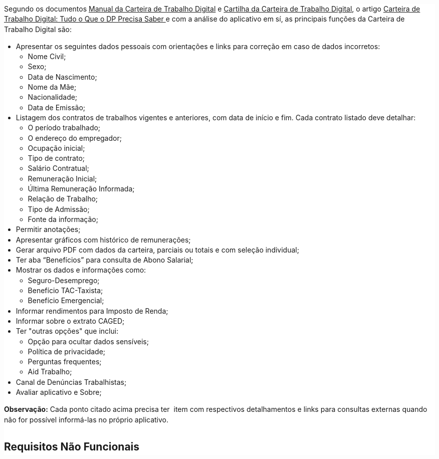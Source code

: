 Segundo os documentos [Manual da Carteira de Trabalho Digital](https://empregabrasil.mte.gov.br/wp-content/uploads/2023/02/Passo_a_Passo_CTPSDigital_APP_e_WEB.pdf) e [Cartilha da Carteira de Trabalho Digital](https://www.focuscontabil.com/wp-content/uploads/2020/05/Cartilha-CTP-Digital-02.pdf ), o artigo [Carteira de Trabalho Digital: Tudo o Que o DP Precisa Saber
](https://tangerino.com.br/blog/carteira-de-trabalho-ctps-digital/#:~:text=Afinal%2C%20a%20CTPS%20Digital%20permite,(CTPS)%20f%C3%ADsica%20se%20aposentou) e com a análise do aplicativo em sí, as principais funções da Carteira de Trabalho Digital são:

- Apresentar os seguintes dados pessoais com orientações e links para correção em caso de dados incorretos:
	- Nome Civil;
	- Sexo;
	- Data de Nascimento;
	- Nome da Mãe;
	- Nacionalidade;
	- Data de Emissão;
- Listagem dos contratos de trabalhos vigentes e anteriores, com data de início e fim. Cada contrato listado deve detalhar:
  - O período trabalhado;
  - O endereço do empregador;
  - Ocupação inicial;
  - Tipo de contrato;
  - Salário Contratual;
  - Remuneração Inicial;
  - Última Remuneração Informada;
  - Relação de Trabalho;
  - Tipo de Admissão;
  - Fonte da informação;
- Permitir anotações;
- Apresentar gráficos com histórico de remunerações;
- Gerar arquivo PDF com dados da carteira, parciais ou totais e com seleção individual;
- Ter aba “Benefícios” para consulta de Abono Salarial;
- Mostrar os dados e informações como:
  - Seguro-Desemprego;
  - Benefício TAC-Taxista;
  - Benefício Emergencial;
- Informar rendimentos para Imposto de Renda;
- Informar sobre o extrato CAGED;
- Ter "outras opções" que inclui:
  - Opção para ocultar dados sensíveis;
  - Política de privacidade;
  - Perguntas frequentes;
  - Aid Trabalho;
- Canal de Denúncias Trabalhistas;
- Avaliar aplicativo e Sobre;


**Observação:** Cada ponto citado acima precisa ter  item com respectivos detalhamentos e links para consultas externas quando não for possível informá-las no próprio aplicativo.

## Requisitos Não Funcionais
